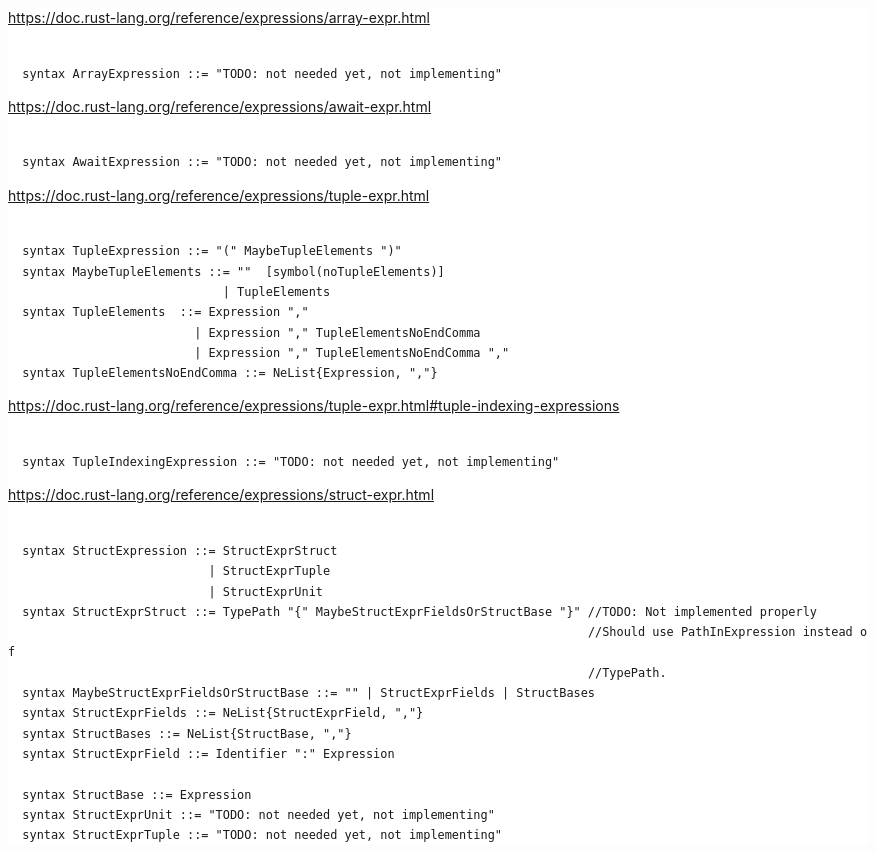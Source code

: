   https://doc.rust-lang.org/reference/expressions/array-expr.html

```k

  syntax ArrayExpression ::= "TODO: not needed yet, not implementing"

```

  https://doc.rust-lang.org/reference/expressions/await-expr.html

```k

  syntax AwaitExpression ::= "TODO: not needed yet, not implementing"

```

  https://doc.rust-lang.org/reference/expressions/tuple-expr.html

```k

  syntax TupleExpression ::= "(" MaybeTupleElements ")"
  syntax MaybeTupleElements ::= ""  [symbol(noTupleElements)]
                              | TupleElements
  syntax TupleElements  ::= Expression ","
                          | Expression "," TupleElementsNoEndComma
                          | Expression "," TupleElementsNoEndComma ","
  syntax TupleElementsNoEndComma ::= NeList{Expression, ","}

```

  https://doc.rust-lang.org/reference/expressions/tuple-expr.html#tuple-indexing-expressions

```k

  syntax TupleIndexingExpression ::= "TODO: not needed yet, not implementing"

```

  https://doc.rust-lang.org/reference/expressions/struct-expr.html

```k

  syntax StructExpression ::= StructExprStruct 
                            | StructExprTuple 
                            | StructExprUnit
  syntax StructExprStruct ::= TypePath "{" MaybeStructExprFieldsOrStructBase "}" //TODO: Not implemented properly
                                                                                 //Should use PathInExpression instead of
                                                                                 //TypePath.
  syntax MaybeStructExprFieldsOrStructBase ::= "" | StructExprFields | StructBases
  syntax StructExprFields ::= NeList{StructExprField, ","} 
  syntax StructBases ::= NeList{StructBase, ","}
  syntax StructExprField ::= Identifier ":" Expression 

  syntax StructBase ::= Expression
  syntax StructExprUnit ::= "TODO: not needed yet, not implementing"
  syntax StructExprTuple ::= "TODO: not needed yet, not implementing"

```
